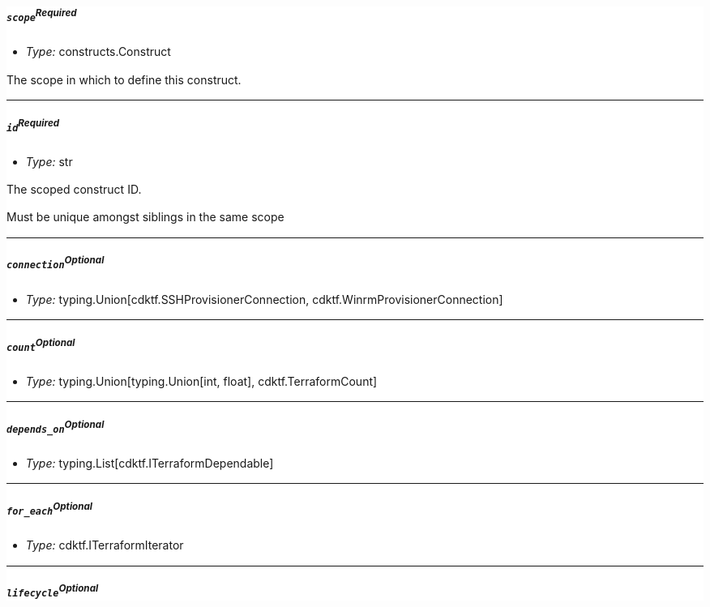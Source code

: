 ##### `scope`<sup>Required</sup> <a name="scope" id="@cdktf/provider-mongodbatlas.searchIndex.SearchIndex.Initializer.parameter.scope"></a>

- *Type:* constructs.Construct

The scope in which to define this construct.

---

##### `id`<sup>Required</sup> <a name="id" id="@cdktf/provider-mongodbatlas.searchIndex.SearchIndex.Initializer.parameter.id"></a>

- *Type:* str

The scoped construct ID.

Must be unique amongst siblings in the same scope

---

##### `connection`<sup>Optional</sup> <a name="connection" id="@cdktf/provider-mongodbatlas.searchIndex.SearchIndex.Initializer.parameter.connection"></a>

- *Type:* typing.Union[cdktf.SSHProvisionerConnection, cdktf.WinrmProvisionerConnection]

---

##### `count`<sup>Optional</sup> <a name="count" id="@cdktf/provider-mongodbatlas.searchIndex.SearchIndex.Initializer.parameter.count"></a>

- *Type:* typing.Union[typing.Union[int, float], cdktf.TerraformCount]

---

##### `depends_on`<sup>Optional</sup> <a name="depends_on" id="@cdktf/provider-mongodbatlas.searchIndex.SearchIndex.Initializer.parameter.dependsOn"></a>

- *Type:* typing.List[cdktf.ITerraformDependable]

---

##### `for_each`<sup>Optional</sup> <a name="for_each" id="@cdktf/provider-mongodbatlas.searchIndex.SearchIndex.Initializer.parameter.forEach"></a>

- *Type:* cdktf.ITerraformIterator

---

##### `lifecycle`<sup>Optional</sup> <a name="lifecycle" id="@cdktf/provider-mongodbatlas.searchIndex.SearchIndex.Initializer.parameter.lifecycle"></a>
